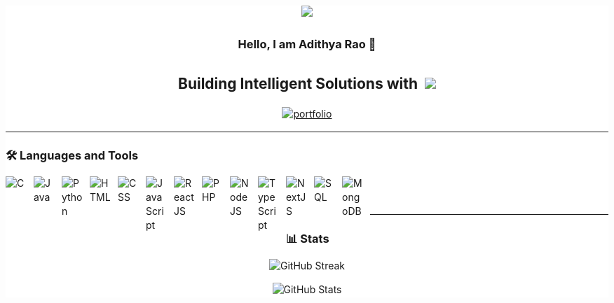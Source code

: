 <div align="center">
  <img width="100%" src="https://capsule-render.vercel.app/api?type=waving&color=FFD700&height=120&section=header"/>

  <h3>Hello, I am Adithya Rao 👋</h3>

  <h2 style="display: flex; align-items: center; justify-content: center; gap: 10px;">
    Building Intelligent Solutions with 
    <span>
      <img src="https://readme-typing-svg.herokuapp.com?font=JetBrains+Mono&weight=500&size=22&duration=3000&color=FFD700&center=false&vCenter=true&width=250&lines=Code;Creativity;Innovation" />
    </span>
  </h2>

  <div style="margin-top: 10px;">
    <a href="" target="_blank">
      <img src="https://img.shields.io/badge/Portfolio-FFD700?style=for-the-badge&logo=vercel&logoColor=black" alt="portfolio" />
    </a>
  </div>
</div>


---

### 🛠️ Languages and Tools

<img align="left" alt="C" width="30px" style="padding-right:10px;" src="https://cdn.jsdelivr.net/gh/devicons/devicon/icons/c/c-original.svg" />
<img align="left" alt="Java" width="30px" style="padding-right:10px;" src="https://cdn.jsdelivr.net/gh/devicons/devicon/icons/java/java-original.svg" />
<img align="left" alt="Python" width="30px" style="padding-right:10px;" src="https://cdn.jsdelivr.net/gh/devicons/devicon/icons/python/python-original.svg" />
<img align="left" alt="HTML" width="30px" style="padding-right:10px;" src="https://cdn.jsdelivr.net/gh/devicons/devicon/icons/html5/html5-original.svg" />
<img align="left" alt="CSS" width="30px" style="padding-right:10px;" src="https://cdn.jsdelivr.net/gh/devicons/devicon/icons/css3/css3-original.svg" />
<img align="left" alt="JavaScript" width="30px" style="padding-right:10px;" src="https://cdn.jsdelivr.net/gh/devicons/devicon/icons/javascript/javascript-original.svg" />
<img align="left" alt="ReactJS" width="30px" style="padding-right:10px;" src="https://cdn.jsdelivr.net/gh/devicons/devicon/icons/react/react-original.svg" />
<img align="left" alt="PHP" width="30px" style="padding-right:10px;" src="https://cdn.jsdelivr.net/gh/devicons/devicon/icons/php/php-original.svg" />
<img align="left" alt="NodeJS" width="30px" style="padding-right:10px;" src="https://cdn.jsdelivr.net/gh/devicons/devicon/icons/nodejs/nodejs-original.svg" />
<img align="left" alt="TypeScript" width="30px" style="padding-right:10px;" src="https://cdn.jsdelivr.net/gh/devicons/devicon/icons/typescript/typescript-original.svg" />
<img align="left" alt="NextJS" width="30px" style="padding-right:10px;" src="https://cdn.jsdelivr.net/gh/devicons/devicon/icons/nextjs/nextjs-original.svg" />
<img align="left" alt="SQL" width="30px" style="padding-right:10px;" src="https://cdn.jsdelivr.net/gh/devicons/devicon/icons/mysql/mysql-original.svg" />
<img align="left" alt="MongoDB" width="30px" style="padding-right:10px;" src="https://cdn.jsdelivr.net/gh/devicons/devicon/icons/mongodb/mongodb-original.svg" />

<br />
<br />

---

### 📊 Stats

<div align="center">

 ![GitHub Streak](https://streak-stats.demolab.com?user=Aditya-rao-1&theme=gruvbox&border_radius=4.5) 

![GitHub Stats](https://github-readme-stats.vercel.app/api?username=Aditya-rao-1&show_icons=true&theme=gruvbox)

</div>

